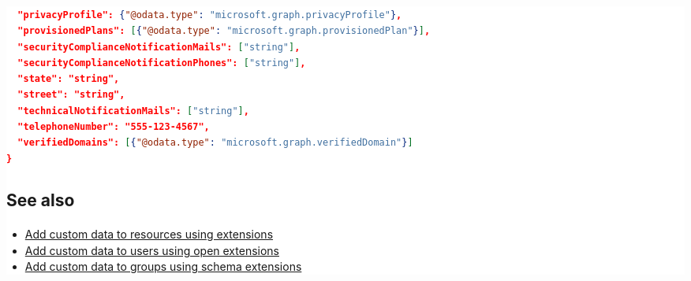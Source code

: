 ```json
  "privacyProfile": {"@odata.type": "microsoft.graph.privacyProfile"},
  "provisionedPlans": [{"@odata.type": "microsoft.graph.provisionedPlan"}],
  "securityComplianceNotificationMails": ["string"],
  "securityComplianceNotificationPhones": ["string"],
  "state": "string",
  "street": "string",
  "technicalNotificationMails": ["string"],
  "telephoneNumber": "555-123-4567",
  "verifiedDomains": [{"@odata.type": "microsoft.graph.verifiedDomain"}]
}

```

## See also

- [Add custom data to resources using extensions](../../../concepts/extensibility_overview.md)
- [Add custom data to users using open extensions](../../../concepts/extensibility_open_users.md)
- [Add custom data to groups using schema extensions](../../../concepts/extensibility_schema_groups.md)



